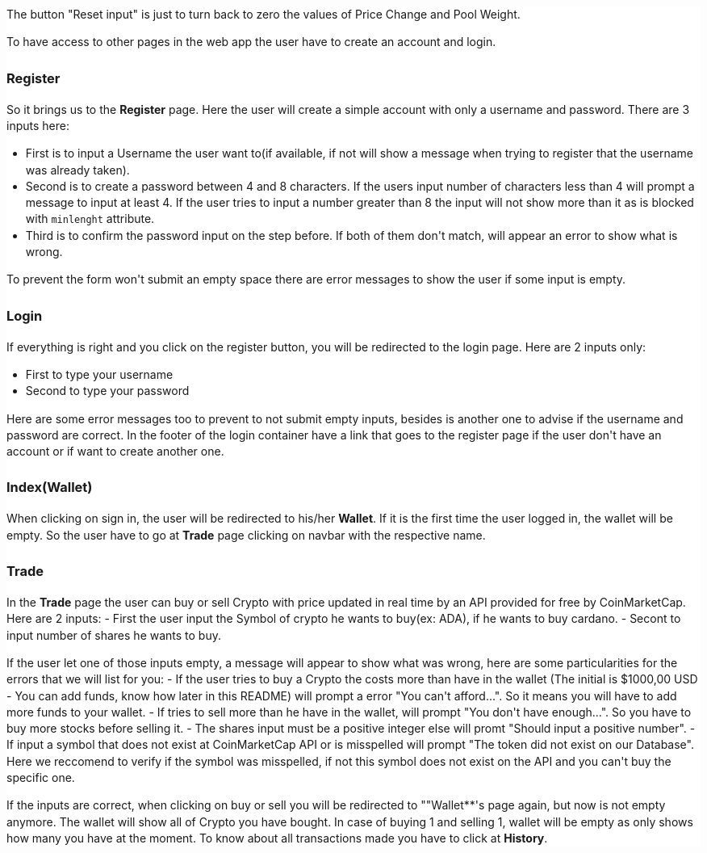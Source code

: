 The button "Reset input" is just to turn back to zero the values of Price Change and Pool Weight.

To have access to other pages in the web app the user have to create an account and login.	

### Register
So it brings us to the **Register** page. Here the user will create a simple account with only a username and password. There are 3 inputs here:
- First is to input a Username the user want to(if available, if not will show a message when trying to register that the username was already taken).
- Second is to create a password between 4 and 8 characters. If the users input number of characters less than 4 will prompt a message to input at least 4. If the user tries to input a number greater than 8 the input will not show more than it as is blocked with `minlenght` attribute.
- Third is to confirm the password input on the step before. If both of them don't match, will appear an error to show what is wrong.

To prevent the form won't submit an empty space there are error messages to show the user if some input is empty.

### Login
If everything is right and you click on the register button, you will be redirected to the login page. Here are 2 inputs only:
- First to type your username
- Second to type your password

Here are some error messages too to prevent to not submit empty inputs, besides is another one to advise if the username and password are correct. In the footer of the login container have a link that goes to the register page if the user don't have an account or if want to create another one.

### Index(Wallet)
When clicking on sign in, the user will be redirected to his/her **Wallet**.
If it is the first time the user logged in, the wallet will be empty. So the user have to go at **Trade** page clicking on navbar with the respective name.

    
### Trade
In the **Trade** page the user can buy or sell Crypto with price updated in real time by an API provided for free by CoinMarketCap. Here are 2 inputs:
    - First the user input the Symbol of crypto he wants to buy(ex: ADA), if he wants to buy cardano.
    - Secont to input number of shares he wants to buy.

If the user let one of those inputs empty, a message will appear to show what was wrong, here are some particularities for the errors that we will list for you:
    - If the user tries to buy a Crypto the costs more than have in the wallet (The initial is $1000,00 USD - You can add funds, know how later in this README) will prompt a error "You can't afford...". So it means you will have to add more funds to your wallet.
    - If tries to sell more than he have in the wallet, will prompt "You don't have enough...". So you have to buy more stocks before selling it.
    - The shares input must be a positive integer else will promt "Should input a positive number".
    - If input a symbol that does not exist at CoinMarketCap API or is misspelled will prompt "The token did not exist on our Database". Here we reccomend to verify if the symbol was misspelled, if not this symbol does not exist on the API and you can't buy the specific one.

If the inputs are correct, when clicking on buy or sell you will be redirected to ""Wallet**'s page again, but now is not empty anymore. The wallet will show all of Crypto you have bought. In case of buying 1 and selling 1, wallet will be empty as only shows how many you have at the moment. To know about all transactions made you have to click at **History**.
